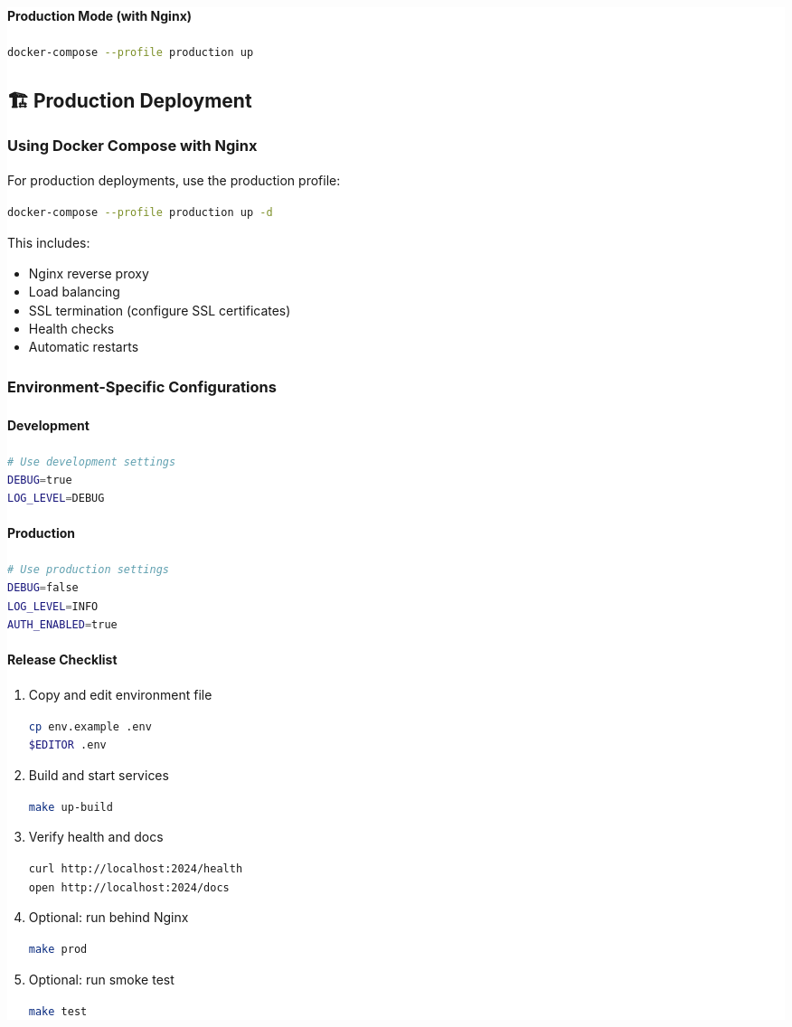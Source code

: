 #### Production Mode (with Nginx)
```bash
docker-compose --profile production up
```

## 🏗️ Production Deployment

### Using Docker Compose with Nginx

For production deployments, use the production profile:

```bash
docker-compose --profile production up -d
```

This includes:
- Nginx reverse proxy
- Load balancing
- SSL termination (configure SSL certificates)
- Health checks
- Automatic restarts

### Environment-Specific Configurations

#### Development
```bash
# Use development settings
DEBUG=true
LOG_LEVEL=DEBUG
```

#### Production
```bash
# Use production settings
DEBUG=false
LOG_LEVEL=INFO
AUTH_ENABLED=true
```

#### Release Checklist

1. Copy and edit environment file
   ```bash
   cp env.example .env
   $EDITOR .env
   ```
2. Build and start services
   ```bash
   make up-build
   ```
3. Verify health and docs
   ```bash
   curl http://localhost:2024/health
   open http://localhost:2024/docs
   ```
4. Optional: run behind Nginx
   ```bash
   make prod
   ```
5. Optional: run smoke test
   ```bash
   make test
   ```
